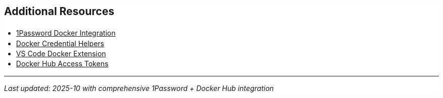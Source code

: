 ## Additional Resources

- [1Password Docker Integration](https://developer.1password.com/docs/cli/secrets-docker)
- [Docker Credential Helpers](https://docs.docker.com/engine/reference/commandline/login/#credential-helpers)
- [VS Code Docker Extension](https://code.visualstudio.com/docs/containers/overview)
- [Docker Hub Access Tokens](https://docs.docker.com/docker-hub/access-tokens/)

---

_Last updated: 2025-10 with comprehensive 1Password + Docker Hub integration_
